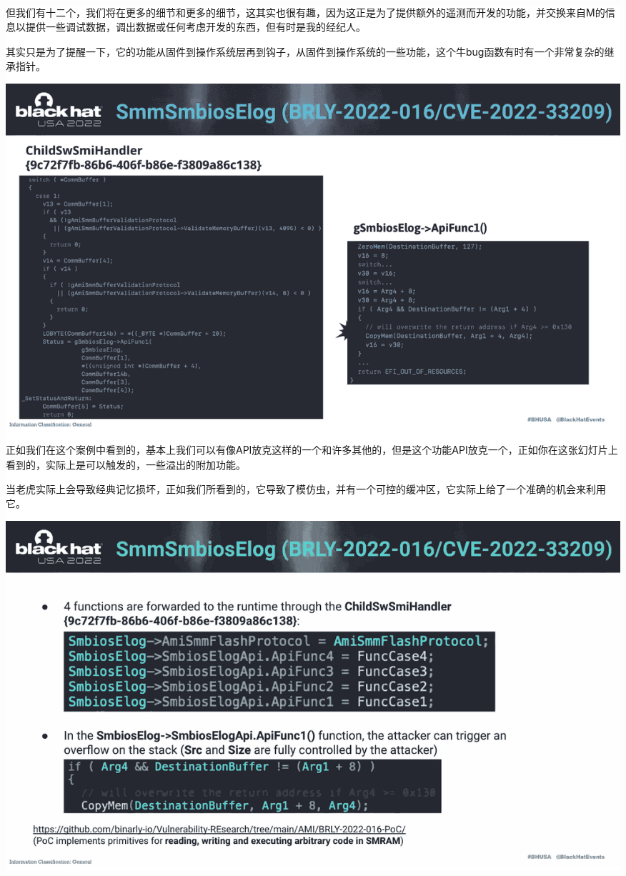 但我们有十二个，我们将在更多的细节和更多的细节，这其实也很有趣，因为这正是为了提供额外的遥测而开发的功能，并交换来自M的信息以提供一些调试数据，调出数据或任何考虑开发的东西，但有时是我的经纪人。

其实只是为了提醒一下，它的功能从固件到操作系统层再到钩子，从固件到操作系统的一些功能，这个牛bug函数有时有一个非常复杂的继承指针。



![](img/0a447b6d3c74c43aa98a559bee7aef46_45.png)

正如我们在这个案例中看到的，基本上我们可以有像API放克这样的一个和许多其他的，但是这个功能API放克一个，正如你在这张幻灯片上看到的，实际上是可以触发的，一些溢出的附加功能。

当老虎实际上会导致经典记忆损坏，正如我们所看到的，它导致了模仿虫，并有一个可控的缓冲区，它实际上给了一个准确的机会来利用它。



![](img/0a447b6d3c74c43aa98a559bee7aef46_47.png)
